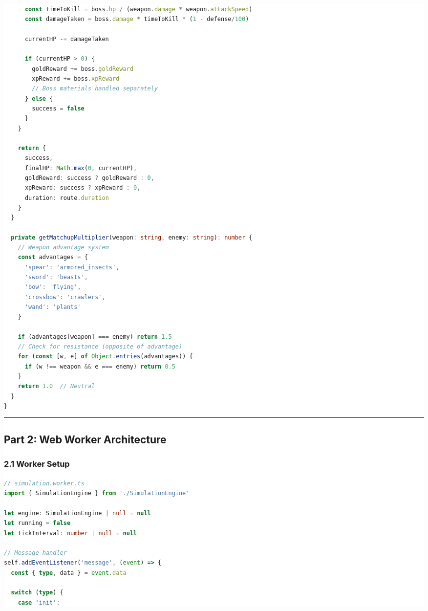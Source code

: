 ```typescript
      const timeToKill = boss.hp / (weapon.damage * weapon.attackSpeed)
      const damageTaken = boss.damage * timeToKill * (1 - defense/100)
      
      currentHP -= damageTaken
      
      if (currentHP > 0) {
        goldReward += boss.goldReward
        xpReward += boss.xpReward
        // Boss materials handled separately
      } else {
        success = false
      }
    }
    
    return {
      success,
      finalHP: Math.max(0, currentHP),
      goldReward: success ? goldReward : 0,
      xpReward: success ? xpReward : 0,
      duration: route.duration
    }
  }
  
  private getMatchupMultiplier(weapon: string, enemy: string): number {
    // Weapon advantage system
    const advantages = {
      'spear': 'armored_insects',
      'sword': 'beasts',
      'bow': 'flying',
      'crossbow': 'crawlers',
      'wand': 'plants'
    }
    
    if (advantages[weapon] === enemy) return 1.5
    // Check for resistance (opposite of advantage)
    for (const [w, e] of Object.entries(advantages)) {
      if (w !== weapon && e === enemy) return 0.5
    }
    return 1.0  // Neutral
  }
}
```

---

## Part 2: Web Worker Architecture

### 2.1 Worker Setup

```typescript
// simulation.worker.ts
import { SimulationEngine } from './SimulationEngine'

let engine: SimulationEngine | null = null
let running = false
let tickInterval: number | null = null

// Message handler
self.addEventListener('message', (event) => {
  const { type, data } = event.data
  
  switch (type) {
    case 'init':
```